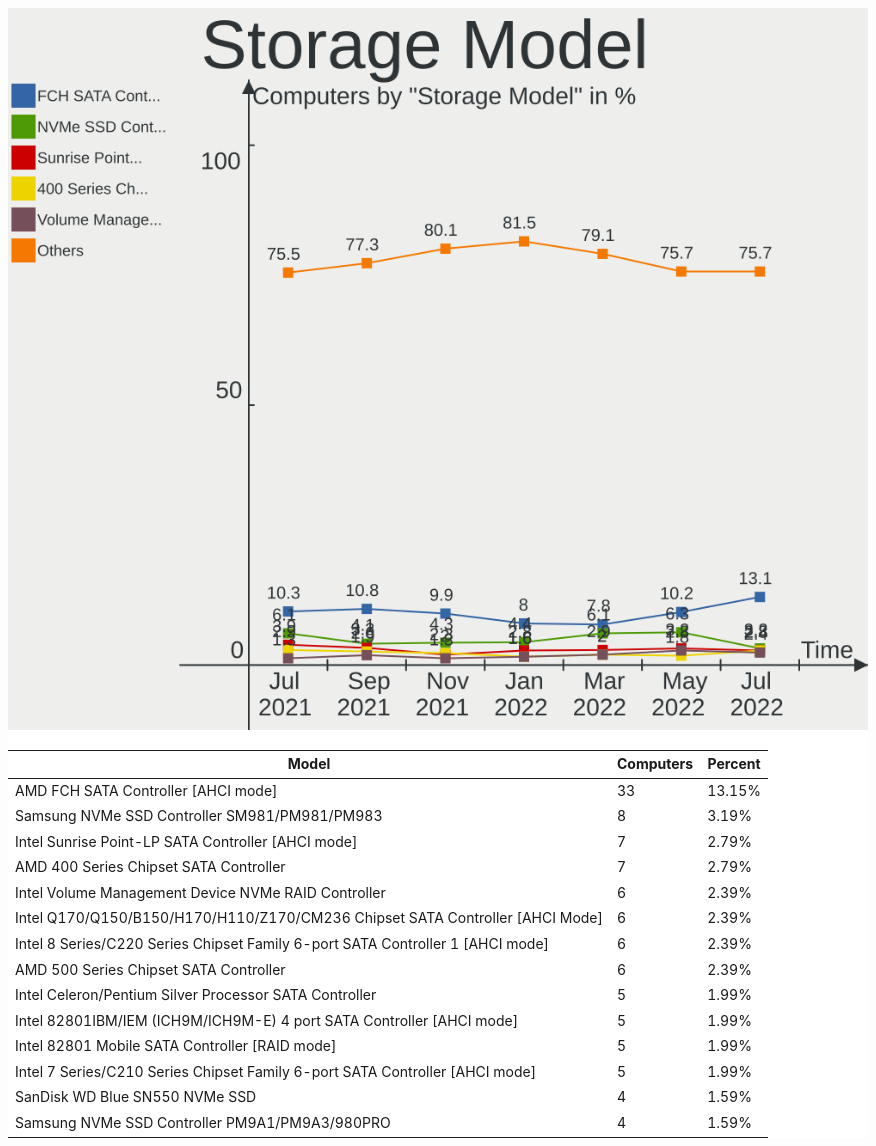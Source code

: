 ![Storage Model](./images/line_chart/storage_model.svg)

| Model                                                                                   | Computers | Percent |
|-----------------------------------------------------------------------------------------|-----------|---------|
| AMD FCH SATA Controller [AHCI mode]                                                     | 33        | 13.15%  |
| Samsung NVMe SSD Controller SM981/PM981/PM983                                           | 8         | 3.19%   |
| Intel Sunrise Point-LP SATA Controller [AHCI mode]                                      | 7         | 2.79%   |
| AMD 400 Series Chipset SATA Controller                                                  | 7         | 2.79%   |
| Intel Volume Management Device NVMe RAID Controller                                     | 6         | 2.39%   |
| Intel Q170/Q150/B150/H170/H110/Z170/CM236 Chipset SATA Controller [AHCI Mode]           | 6         | 2.39%   |
| Intel 8 Series/C220 Series Chipset Family 6-port SATA Controller 1 [AHCI mode]          | 6         | 2.39%   |
| AMD 500 Series Chipset SATA Controller                                                  | 6         | 2.39%   |
| Intel Celeron/Pentium Silver Processor SATA Controller                                  | 5         | 1.99%   |
| Intel 82801IBM/IEM (ICH9M/ICH9M-E) 4 port SATA Controller [AHCI mode]                   | 5         | 1.99%   |
| Intel 82801 Mobile SATA Controller [RAID mode]                                          | 5         | 1.99%   |
| Intel 7 Series/C210 Series Chipset Family 6-port SATA Controller [AHCI mode]            | 5         | 1.99%   |
| SanDisk WD Blue SN550 NVMe SSD                                                          | 4         | 1.59%   |
| Samsung NVMe SSD Controller PM9A1/PM9A3/980PRO                                          | 4         | 1.59%   |